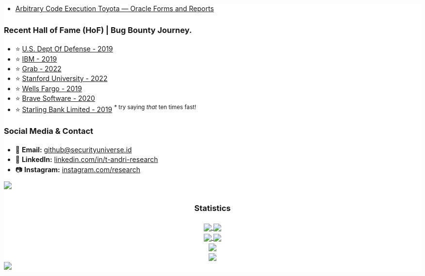 * [Arbitrary Code Execution Toyota — Oracle Forms and Reports](https://pwn0sec.medium.com/arbitrary-code-execution-toyota-oracle-forms-and-reports-716b6067d5a5)


### Recent Hall of Fame (HoF) | Bug Bounty Journey.
- ⭐ [U.S. Dept Of Defense - 2019](https://hackerone.com/deptofdefense/thanks/2019)
- ⭐ [IBM - 2019](https://hackerone.com/ibm/thanks/2019)
- ⭐ [Grab - 2022](https://hackerone.com/grab/thanks/2022)
- ⭐ [Stanford University - 2022](https://hackerone.com/stanford-university/thanks/2022)
- ⭐ [Wells Fargo - 2019](https://hackerone.com/wellsfargo/thanks/2019)
- ⭐ [Brave Software - 2020](https://hackerone.com/brave/thanks/2020)
- ⭐ [Starling Bank Limited - 2019](https://hackerone.com/starling_bank/thanks/2019) 
<sup>* try saying <em>that</em> ten times fast!</sup>

### Social Media & Contact
- 📧 **Email:** [github@securityuniverse.id](mailto:github@securityuniverse.id)
- 🔗 **LinkedIn:** [linkedin.com/in/t-andri-research](https://www.linkedin.com/in/securewithandri/)
- 📷 **Instagram:** [instagram.com/research](https://instagram.com/youryreborn)

<img src="https://user-images.githubusercontent.com/73097560/115834477-dbab4500-a447-11eb-908a-139a6edaec5c.gif"><h3 align="center">Statistics</h3>

<div align="center">
<a href="https://github.com/lamcodeofpwnosec">
<div>
  <img align="center" src="http://github-profile-summary-cards.vercel.app/api/cards/stats?username=lamcodeofpwnosec&theme=aura" height="180em" />
  <img align="center" src="http://github-profile-summary-cards.vercel.app/api/cards/most-commit-language?username=lamcodeofpwnosec&theme=aura" height="180em" />
</div>
<div>
  <img align="center" src="http://github-profile-summary-cards.vercel.app/api/cards/repos-per-language?username=lamcodeofpwnosec&theme=aura" height="180em" />
  <img align="center" src="http://github-profile-summary-cards.vercel.app/api/cards/productive-time?username=lamcodeofpwnosec&theme=aura" height="180em" />
</div>
<div>
  <img align="center" src="http://github-profile-summary-cards.vercel.app/api/cards/profile-details?username=lamcodeofpwnosec&theme=aura" height="180em" />
</div>
<div>
  <img align="center" src="https://visitcount.itsvg.in/api?id=lamcodeofpwnosec&label=Profile%20Views&color=6&icon=4&pretty=true" height="20em" />
</div>
</a>
</div>

<img src="https://raw.githubusercontent.com/Trilokia/Trilokia/379277808c61ef204768a61bbc5d25bc7798ccf1/bottom_header.svg" />



